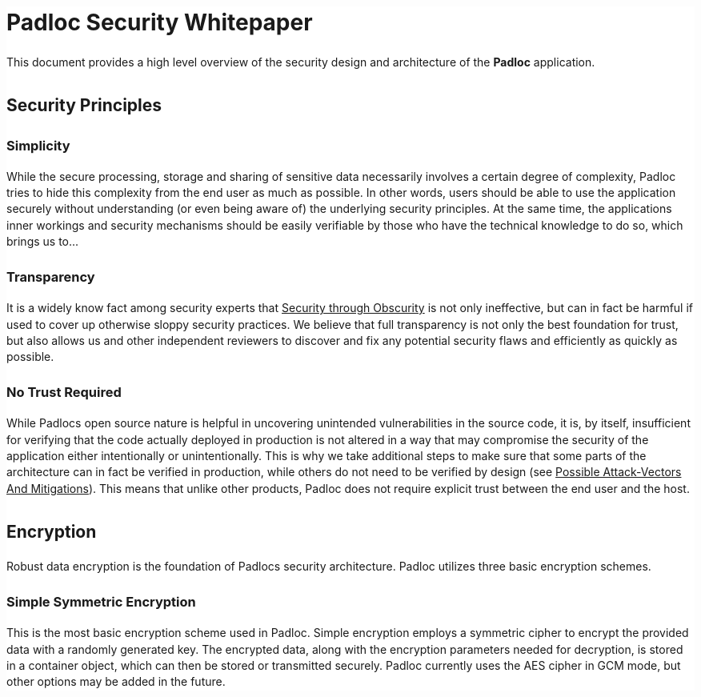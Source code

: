# Padloc Security Whitepaper

This document provides a high level overview of the security design and
architecture of the **Padloc** application.

## Security Principles

### Simplicity

While the secure processing, storage and sharing of sensitive data necessarily
involves a certain degree of complexity, Padloc tries to hide this complexity
from the end user as much as possible. In other words, users should be able to
use the application securely without understanding (or even being aware of) the
underlying security principles. At the same time, the applications inner
workings and security mechanisms should be easily verifiable by those who have
the technical knowledge to do so, which brings us to...

### Transparency

It is a widely know fact among security experts that [Security through
Obscurity](https://en.wikipedia.org/wiki/security_through_obscurity) is not
only ineffective, but can in fact be harmful if used to cover up otherwise
sloppy security practices. We believe that full transparency is not only the
best foundation for trust, but also allows us and other independent reviewers
to discover and fix any potential security flaws and efficiently as quickly as
possible.

### No Trust Required

While Padlocs open source nature is helpful in uncovering unintended
vulnerabilities in the source code, it is, by itself, insufficient for
verifying that the code actually deployed in production is not altered in a way
that may compromise the security of the application either intentionally or
unintentionally. This is why we take additional steps to make sure that some
parts of the architecture can in fact be verified in production, while others
do not need to be verified by design (see [Possible Attack-Vectors And
Mitigations](#possible-attach-vectors-and-mitigations)). This means that unlike
other products, Padloc does not require explicit trust between the end user
and the host.

## Encryption

Robust data encryption is the foundation of Padlocs security architecture.
Padloc utilizes three basic encryption schemes.

### Simple Symmetric Encryption

This is the most basic encryption scheme used in Padloc. Simple encryption
employs a symmetric cipher to encrypt the provided data with
a randomly generated key. The encrypted data, along with the encryption
parameters needed for decryption, is stored in a container object, which
can then be stored or transmitted securely. Padloc currently uses the AES
cipher in GCM mode, but other options may be added in the future.
